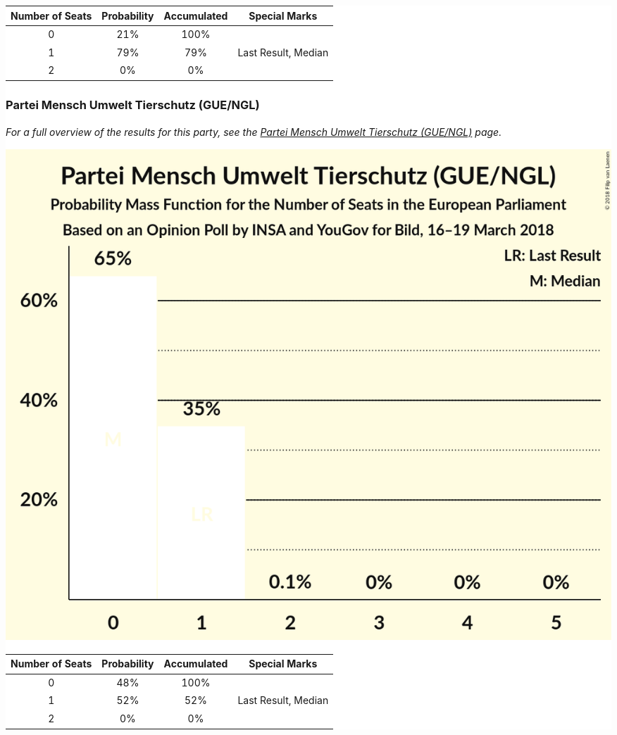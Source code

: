 | Number of Seats | Probability | Accumulated | Special Marks |
|:---------------:|:-----------:|:-----------:|:-------------:|
| 0 | 21% | 100% |  |
| 1 | 79% | 79% | Last Result, Median |
| 2 | 0% | 0% |  |

### Partei Mensch Umwelt Tierschutz (GUE/NGL)

*For a full overview of the results for this party, see the [Partei Mensch Umwelt Tierschutz (GUE/NGL)](party-parteimenschumwelttierschutzguengl.html) page.*

![Graph with seats probability mass function not yet produced](2018-03-19-INSAandYouGov-seats-pmf-parteimenschumwelttierschutzguengl.png "Seats Probability Mass Function")

| Number of Seats | Probability | Accumulated | Special Marks |
|:---------------:|:-----------:|:-----------:|:-------------:|
| 0 | 48% | 100% |  |
| 1 | 52% | 52% | Last Result, Median |
| 2 | 0% | 0% |  |
